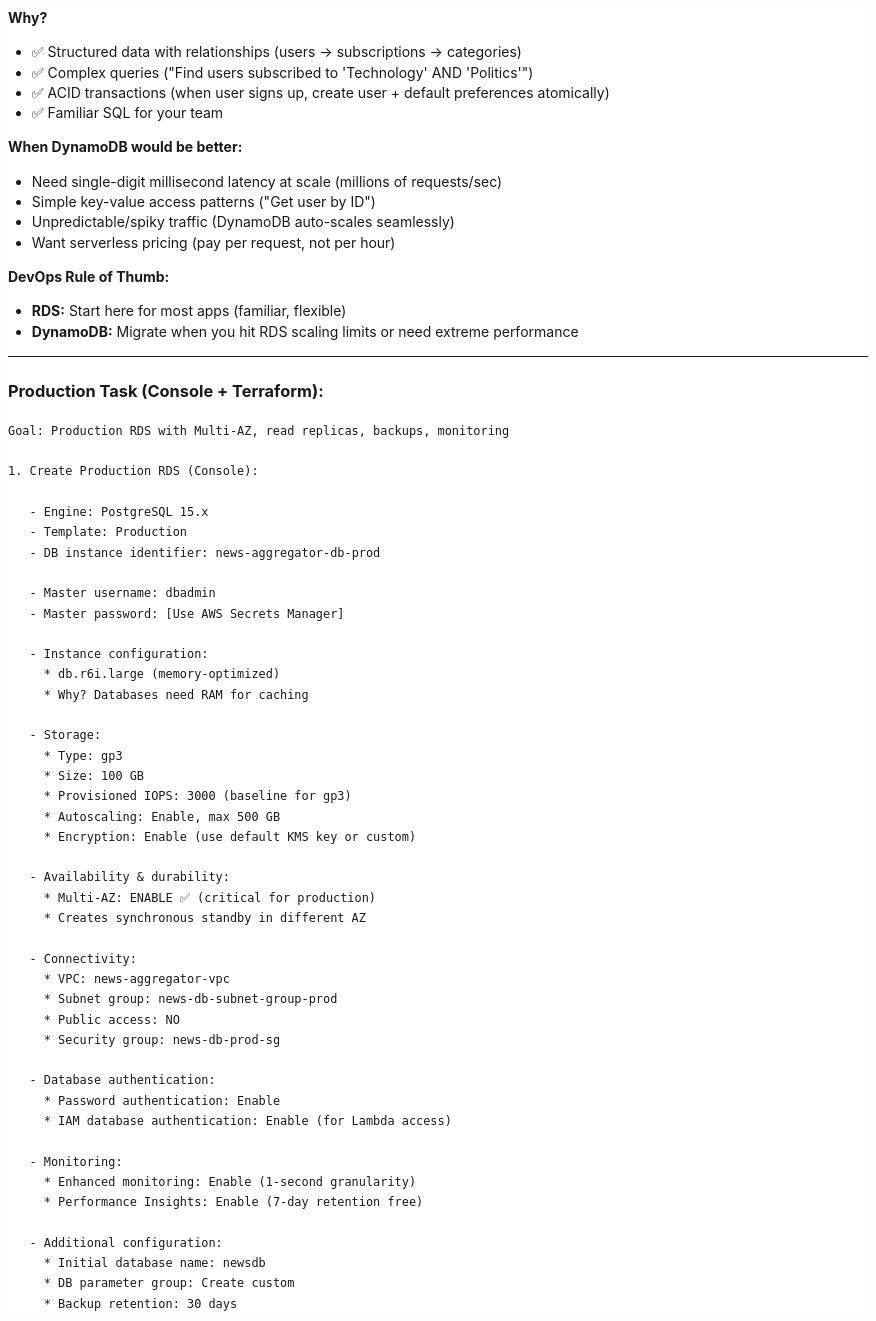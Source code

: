 **Why?**
- ✅ Structured data with relationships (users → subscriptions → categories)
- ✅ Complex queries ("Find users subscribed to 'Technology' AND 'Politics'")
- ✅ ACID transactions (when user signs up, create user + default preferences atomically)
- ✅ Familiar SQL for your team

**When DynamoDB would be better:**
- Need single-digit millisecond latency at scale (millions of requests/sec)
- Simple key-value access patterns ("Get user by ID")
- Unpredictable/spiky traffic (DynamoDB auto-scales seamlessly)
- Want serverless pricing (pay per request, not per hour)

**DevOps Rule of Thumb:**
- **RDS:** Start here for most apps (familiar, flexible)
- **DynamoDB:** Migrate when you hit RDS scaling limits or need extreme performance

---

### **Production Task (Console + Terraform):**

```
Goal: Production RDS with Multi-AZ, read replicas, backups, monitoring

1. Create Production RDS (Console):
   
   - Engine: PostgreSQL 15.x
   - Template: Production
   - DB instance identifier: news-aggregator-db-prod
   
   - Master username: dbadmin
   - Master password: [Use AWS Secrets Manager]
   
   - Instance configuration:
     * db.r6i.large (memory-optimized)
     * Why? Databases need RAM for caching
   
   - Storage:
     * Type: gp3
     * Size: 100 GB
     * Provisioned IOPS: 3000 (baseline for gp3)
     * Autoscaling: Enable, max 500 GB
     * Encryption: Enable (use default KMS key or custom)
   
   - Availability & durability:
     * Multi-AZ: ENABLE ✅ (critical for production)
     * Creates synchronous standby in different AZ
   
   - Connectivity:
     * VPC: news-aggregator-vpc
     * Subnet group: news-db-subnet-group-prod
     * Public access: NO
     * Security group: news-db-prod-sg
   
   - Database authentication:
     * Password authentication: Enable
     * IAM database authentication: Enable (for Lambda access)
   
   - Monitoring:
     * Enhanced monitoring: Enable (1-second granularity)
     * Performance Insights: Enable (7-day retention free)
   
   - Additional configuration:
     * Initial database name: newsdb
     * DB parameter group: Create custom
     * Backup retention: 30 days
```